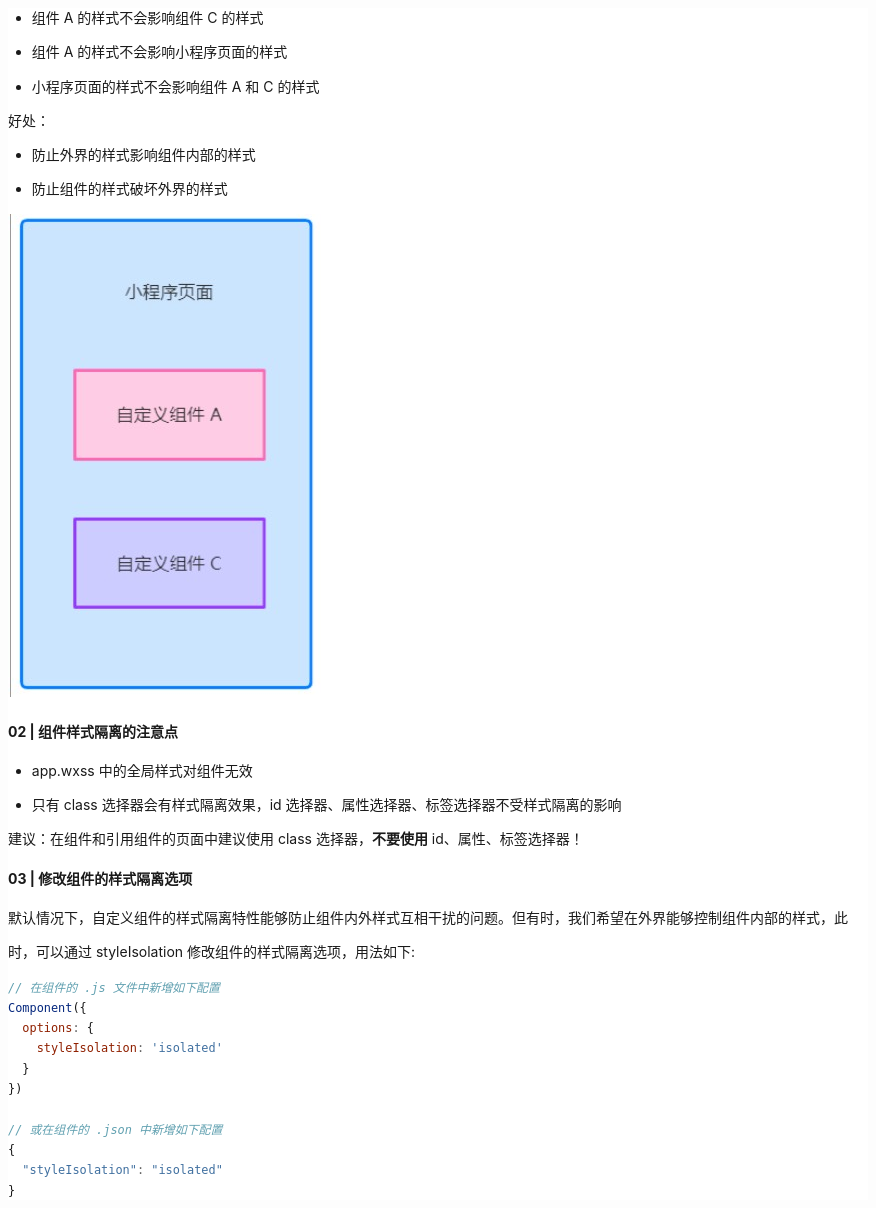 - 组件 A 的样式不会影响组件 C 的样式

- 组件 A 的样式不会影响小程序页面的样式

- 小程序页面的样式不会影响组件 A 和 C 的样式

好处：

- 防止外界的样式影响组件内部的样式

- 防止组件的样式破坏外界的样式

 ![xiaochengxu_26](./assets/xiaochengxu_26.jpg)



#### 02 | **组件样式隔离的注意点**

- app.wxss 中的全局样式对组件无效

- 只有 class 选择器会有样式隔离效果，id 选择器、属性选择器、标签选择器不受样式隔离的影响



建议：在组件和引用组件的页面中建议使用 class 选择器，**不要使用** id、属性、标签选择器！



#### 03 | **修改组件的样式隔离选项**

默认情况下，自定义组件的样式隔离特性能够防止组件内外样式互相干扰的问题。但有时，我们希望在外界能够控制组件内部的样式，此

时，可以通过 styleIsolation 修改组件的样式隔离选项，用法如下:

```js
// 在组件的 .js 文件中新增如下配置
Component({
  options: {
    styleIsolation: 'isolated'
  }
})

// 或在组件的 .json 中新增如下配置
{
  "styleIsolation": "isolated"
}
```
